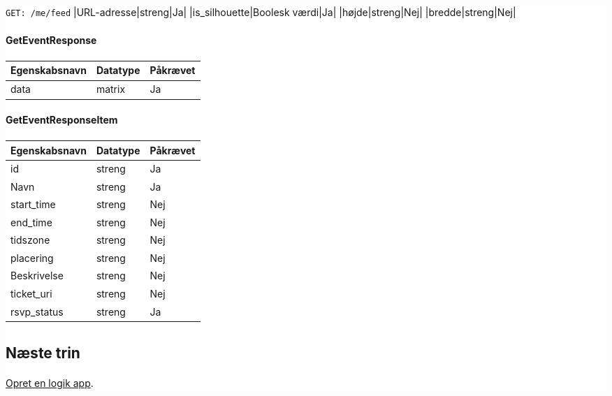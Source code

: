```GET: /me/feed```
|URL-adresse|streng|Ja|
|is_silhouette|Boolesk værdi|Ja|
|højde|streng|Nej|
|bredde|streng|Nej|

#### <a name="geteventresponse"></a>GetEventResponse

|Egenskabsnavn | Datatype |Påkrævet|
|---|---|---|
|data|matrix|Ja|

#### <a name="geteventresponseitem"></a>GetEventResponseItem

|Egenskabsnavn | Datatype |Påkrævet|
|---|---|---|
|id|streng|Ja|
|Navn|streng|Ja|
|start_time|streng|Nej|
|end_time|streng|Nej|
|tidszone|streng|Nej|
|placering|streng|Nej|
|Beskrivelse|streng|Nej|
|ticket_uri|streng|Nej|
|rsvp_status|streng|Ja|


## <a name="next-steps"></a>Næste trin

[Opret en logik app](../app-service-logic/app-service-logic-create-a-logic-app.md).

